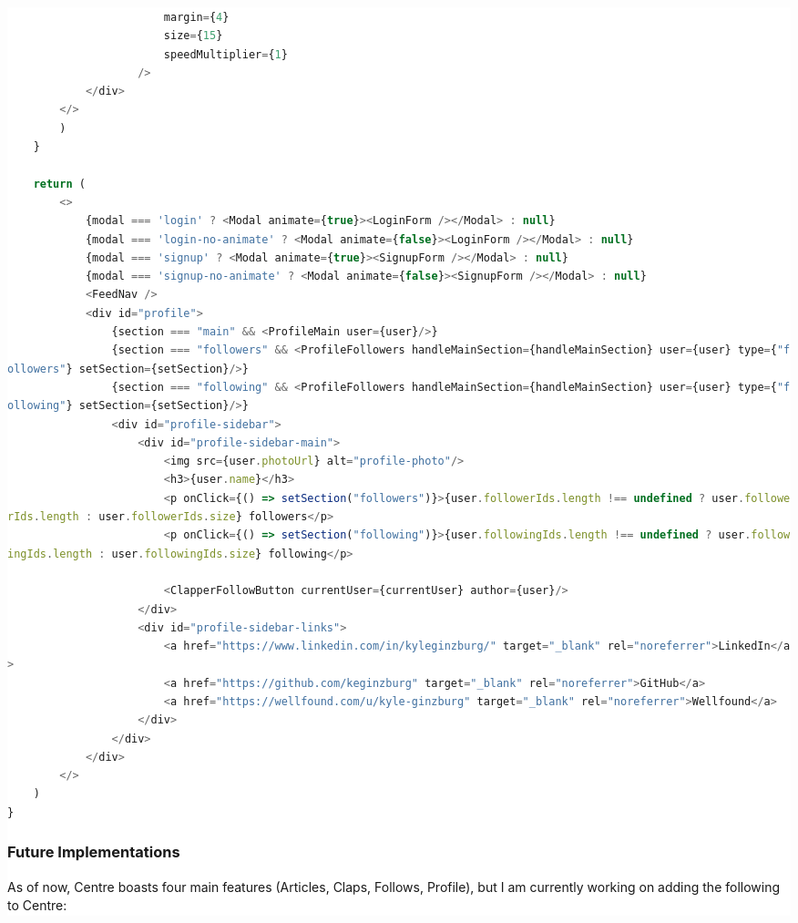 ```js
                        margin={4}
                        size={15}
                        speedMultiplier={1}
                    />
            </div>
        </>
        )
    }

    return (
        <>
            {modal === 'login' ? <Modal animate={true}><LoginForm /></Modal> : null}
            {modal === 'login-no-animate' ? <Modal animate={false}><LoginForm /></Modal> : null}
            {modal === 'signup' ? <Modal animate={true}><SignupForm /></Modal> : null}
            {modal === 'signup-no-animate' ? <Modal animate={false}><SignupForm /></Modal> : null}
            <FeedNav />
            <div id="profile">
                {section === "main" && <ProfileMain user={user}/>}
                {section === "followers" && <ProfileFollowers handleMainSection={handleMainSection} user={user} type={"followers"} setSection={setSection}/>}
                {section === "following" && <ProfileFollowers handleMainSection={handleMainSection} user={user} type={"following"} setSection={setSection}/>}
                <div id="profile-sidebar">
                    <div id="profile-sidebar-main">
                        <img src={user.photoUrl} alt="profile-photo"/>
                        <h3>{user.name}</h3>
                        <p onClick={() => setSection("followers")}>{user.followerIds.length !== undefined ? user.followerIds.length : user.followerIds.size} followers</p>
                        <p onClick={() => setSection("following")}>{user.followingIds.length !== undefined ? user.followingIds.length : user.followingIds.size} following</p>

                        <ClapperFollowButton currentUser={currentUser} author={user}/>
                    </div>
                    <div id="profile-sidebar-links">
                        <a href="https://www.linkedin.com/in/kyleginzburg/" target="_blank" rel="noreferrer">LinkedIn</a>    
                        <a href="https://github.com/keginzburg" target="_blank" rel="noreferrer">GitHub</a>    
                        <a href="https://wellfound.com/u/kyle-ginzburg" target="_blank" rel="noreferrer">Wellfound</a>    
                    </div>
                </div>
            </div>
        </>
    )
}
```

### Future Implementations

As of now, Centre boasts four main features (Articles, Claps, Follows, Profile), but I am currently working on adding the following to Centre:
